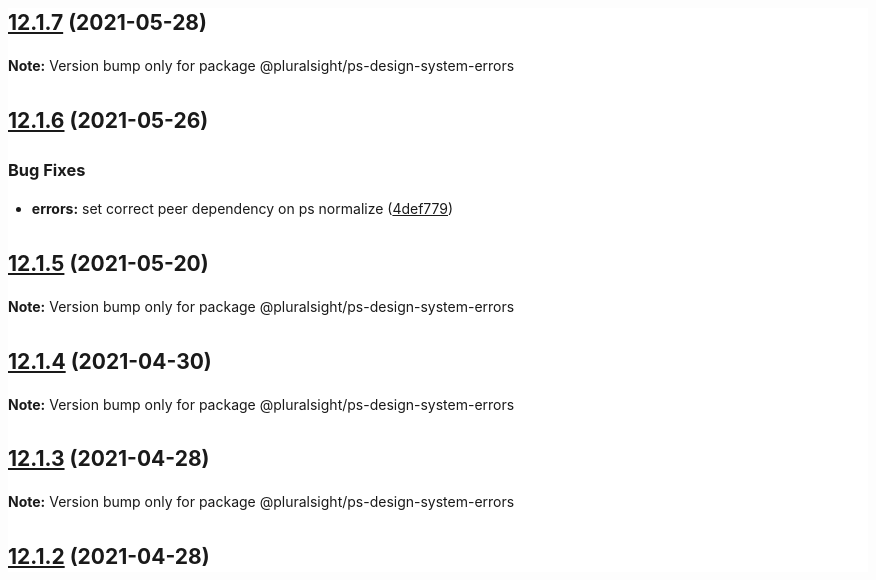



## [12.1.7](https://github.com/pluralsight/design-system/compare/@pluralsight/ps-design-system-errors@12.1.6...@pluralsight/ps-design-system-errors@12.1.7) (2021-05-28)

**Note:** Version bump only for package @pluralsight/ps-design-system-errors





## [12.1.6](https://github.com/pluralsight/design-system/compare/@pluralsight/ps-design-system-errors@12.1.5...@pluralsight/ps-design-system-errors@12.1.6) (2021-05-26)


### Bug Fixes

* **errors:** set correct peer dependency on ps normalize ([4def779](https://github.com/pluralsight/design-system/commit/4def779a064dc112c056b23971e9925e80b57361))





## [12.1.5](https://github.com/pluralsight/design-system/compare/@pluralsight/ps-design-system-errors@12.1.4...@pluralsight/ps-design-system-errors@12.1.5) (2021-05-20)

**Note:** Version bump only for package @pluralsight/ps-design-system-errors





## [12.1.4](https://github.com/pluralsight/design-system/compare/@pluralsight/ps-design-system-errors@12.1.3...@pluralsight/ps-design-system-errors@12.1.4) (2021-04-30)

**Note:** Version bump only for package @pluralsight/ps-design-system-errors





## [12.1.3](https://github.com/pluralsight/design-system/compare/@pluralsight/ps-design-system-errors@12.1.2...@pluralsight/ps-design-system-errors@12.1.3) (2021-04-28)

**Note:** Version bump only for package @pluralsight/ps-design-system-errors





## [12.1.2](https://github.com/pluralsight/design-system/compare/@pluralsight/ps-design-system-errors@12.1.1...@pluralsight/ps-design-system-errors@12.1.2) (2021-04-28)
